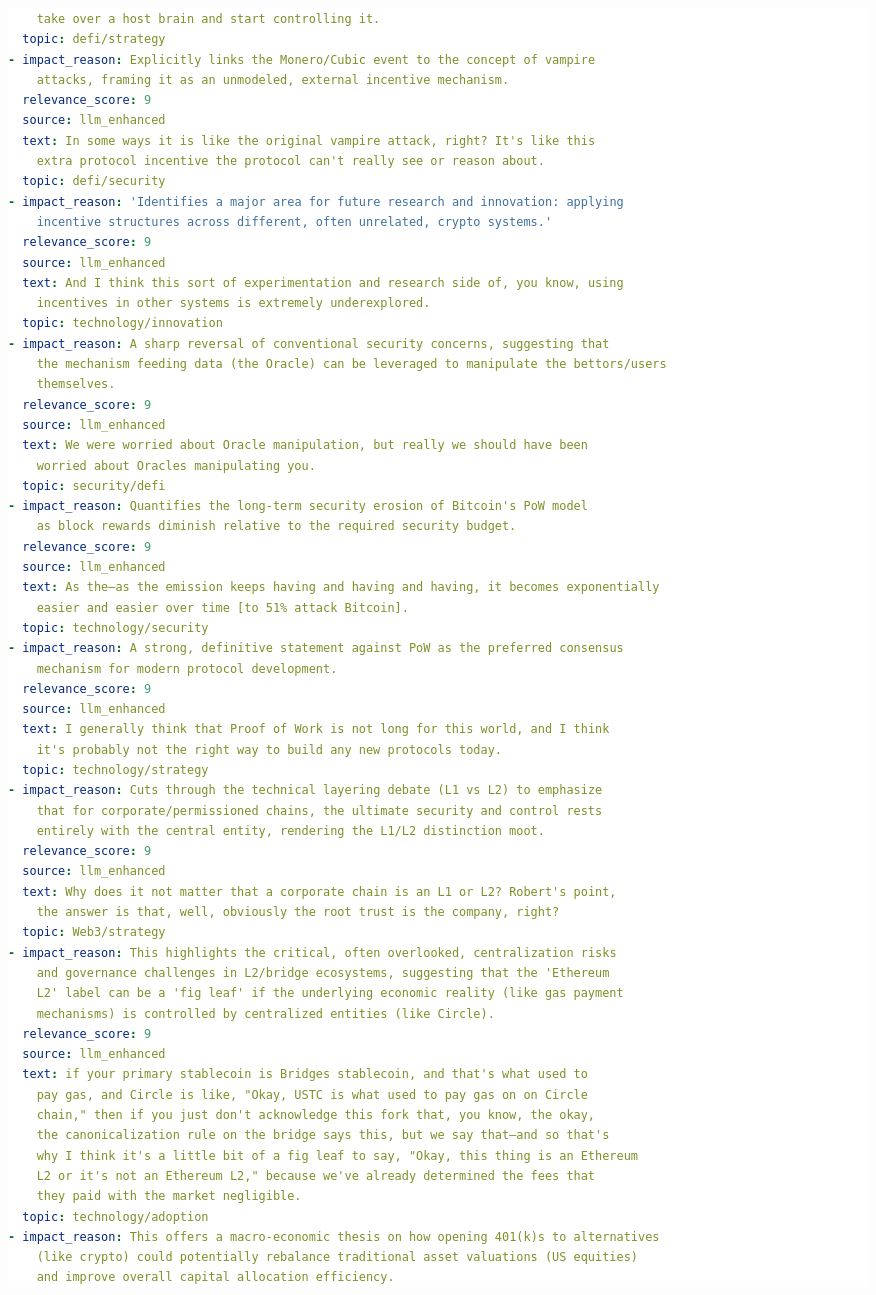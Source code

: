 ```yaml
    take over a host brain and start controlling it.
  topic: defi/strategy
- impact_reason: Explicitly links the Monero/Cubic event to the concept of vampire
    attacks, framing it as an unmodeled, external incentive mechanism.
  relevance_score: 9
  source: llm_enhanced
  text: In some ways it is like the original vampire attack, right? It's like this
    extra protocol incentive the protocol can't really see or reason about.
  topic: defi/security
- impact_reason: 'Identifies a major area for future research and innovation: applying
    incentive structures across different, often unrelated, crypto systems.'
  relevance_score: 9
  source: llm_enhanced
  text: And I think this sort of experimentation and research side of, you know, using
    incentives in other systems is extremely underexplored.
  topic: technology/innovation
- impact_reason: A sharp reversal of conventional security concerns, suggesting that
    the mechanism feeding data (the Oracle) can be leveraged to manipulate the bettors/users
    themselves.
  relevance_score: 9
  source: llm_enhanced
  text: We were worried about Oracle manipulation, but really we should have been
    worried about Oracles manipulating you.
  topic: security/defi
- impact_reason: Quantifies the long-term security erosion of Bitcoin's PoW model
    as block rewards diminish relative to the required security budget.
  relevance_score: 9
  source: llm_enhanced
  text: As the—as the emission keeps having and having and having, it becomes exponentially
    easier and easier over time [to 51% attack Bitcoin].
  topic: technology/security
- impact_reason: A strong, definitive statement against PoW as the preferred consensus
    mechanism for modern protocol development.
  relevance_score: 9
  source: llm_enhanced
  text: I generally think that Proof of Work is not long for this world, and I think
    it's probably not the right way to build any new protocols today.
  topic: technology/strategy
- impact_reason: Cuts through the technical layering debate (L1 vs L2) to emphasize
    that for corporate/permissioned chains, the ultimate security and control rests
    entirely with the central entity, rendering the L1/L2 distinction moot.
  relevance_score: 9
  source: llm_enhanced
  text: Why does it not matter that a corporate chain is an L1 or L2? Robert's point,
    the answer is that, well, obviously the root trust is the company, right?
  topic: Web3/strategy
- impact_reason: This highlights the critical, often overlooked, centralization risks
    and governance challenges in L2/bridge ecosystems, suggesting that the 'Ethereum
    L2' label can be a 'fig leaf' if the underlying economic reality (like gas payment
    mechanisms) is controlled by centralized entities (like Circle).
  relevance_score: 9
  source: llm_enhanced
  text: if your primary stablecoin is Bridges stablecoin, and that's what used to
    pay gas, and Circle is like, "Okay, USTC is what used to pay gas on on Circle
    chain," then if you just don't acknowledge this fork that, you know, the okay,
    the canonicalization rule on the bridge says this, but we say that—and so that's
    why I think it's a little bit of a fig leaf to say, "Okay, this thing is an Ethereum
    L2 or it's not an Ethereum L2," because we've already determined the fees that
    they paid with the market negligible.
  topic: technology/adoption
- impact_reason: This offers a macro-economic thesis on how opening 401(k)s to alternatives
    (like crypto) could potentially rebalance traditional asset valuations (US equities)
    and improve overall capital allocation efficiency.
```